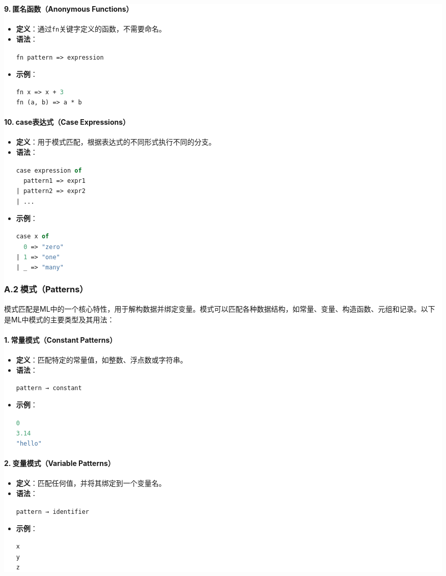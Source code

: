 #### **9. 匿名函数（Anonymous Functions）**

- **定义**：通过`fn`关键字定义的函数，不需要命名。
- **语法**：
  ```ml
  fn pattern => expression
  ```
- **示例**：
  ```ml
  fn x => x + 3
  fn (a, b) => a * b
  ```

#### **10. case表达式（Case Expressions）**

- **定义**：用于模式匹配，根据表达式的不同形式执行不同的分支。
- **语法**：
  ```ml
  case expression of
    pattern1 => expr1
  | pattern2 => expr2
  | ...
  ```
- **示例**：
  ```ml
  case x of
    0 => "zero"
  | 1 => "one"
  | _ => "many"
  ```

### **A.2 模式（Patterns）**

模式匹配是ML中的一个核心特性，用于解构数据并绑定变量。模式可以匹配各种数据结构，如常量、变量、构造函数、元组和记录。以下是ML中模式的主要类型及其用法：

#### **1. 常量模式（Constant Patterns）**

- **定义**：匹配特定的常量值，如整数、浮点数或字符串。
- **语法**：
  ```ml
  pattern → constant
  ```
- **示例**：
  ```ml
  0
  3.14
  "hello"
  ```

#### **2. 变量模式（Variable Patterns）**

- **定义**：匹配任何值，并将其绑定到一个变量名。
- **语法**：
  ```ml
  pattern → identifier
  ```
- **示例**：
  ```ml
  x
  y
  z
  ```
